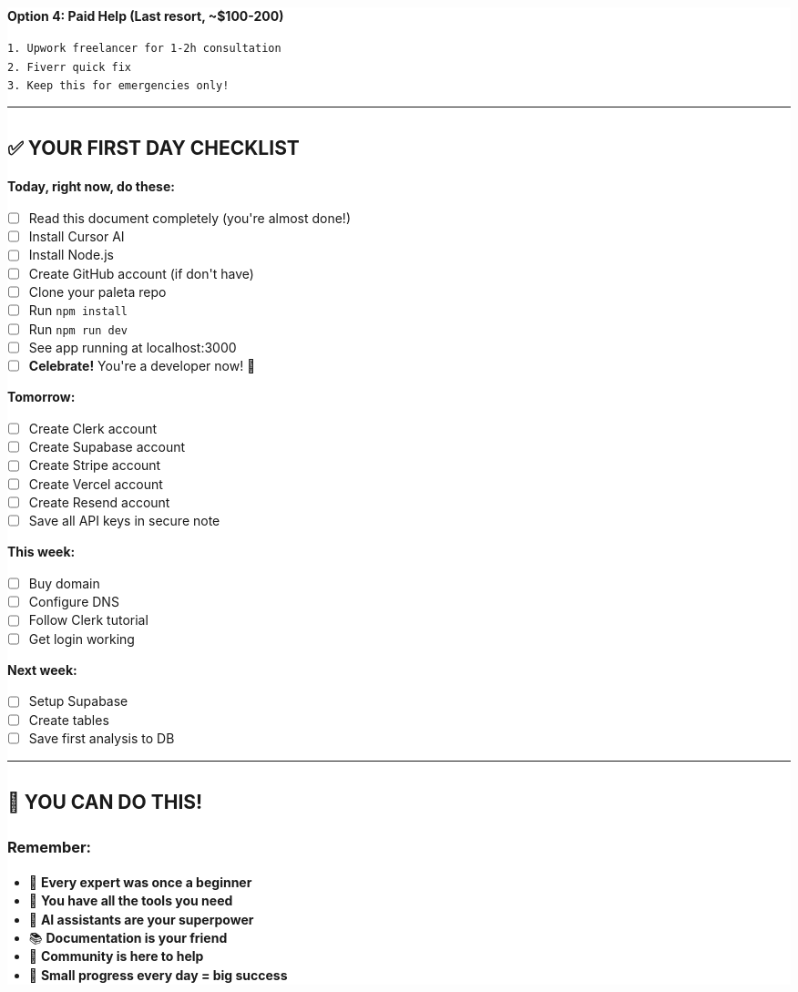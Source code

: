 **Option 4: Paid Help (Last resort, ~$100-200)**
```
1. Upwork freelancer for 1-2h consultation
2. Fiverr quick fix
3. Keep this for emergencies only!
```

---

## ✅ **YOUR FIRST DAY CHECKLIST**

**Today, right now, do these:**

- [ ] Read this document completely (you're almost done!)
- [ ] Install Cursor AI
- [ ] Install Node.js  
- [ ] Create GitHub account (if don't have)
- [ ] Clone your paleta repo
- [ ] Run `npm install`
- [ ] Run `npm run dev`
- [ ] See app running at localhost:3000
- [ ] **Celebrate!** You're a developer now! 🎉

**Tomorrow:**
- [ ] Create Clerk account
- [ ] Create Supabase account
- [ ] Create Stripe account
- [ ] Create Vercel account
- [ ] Create Resend account
- [ ] Save all API keys in secure note

**This week:**
- [ ] Buy domain
- [ ] Configure DNS
- [ ] Follow Clerk tutorial
- [ ] Get login working

**Next week:**
- [ ] Setup Supabase
- [ ] Create tables
- [ ] Save first analysis to DB

---

## 🎉 **YOU CAN DO THIS!**

### **Remember:**

- 🚀 **Every expert was once a beginner**
- 💪 **You have all the tools you need**
- 🤖 **AI assistants are your superpower**
- 📚 **Documentation is your friend**
- 👥 **Community is here to help**
- 🎯 **Small progress every day = big success**
